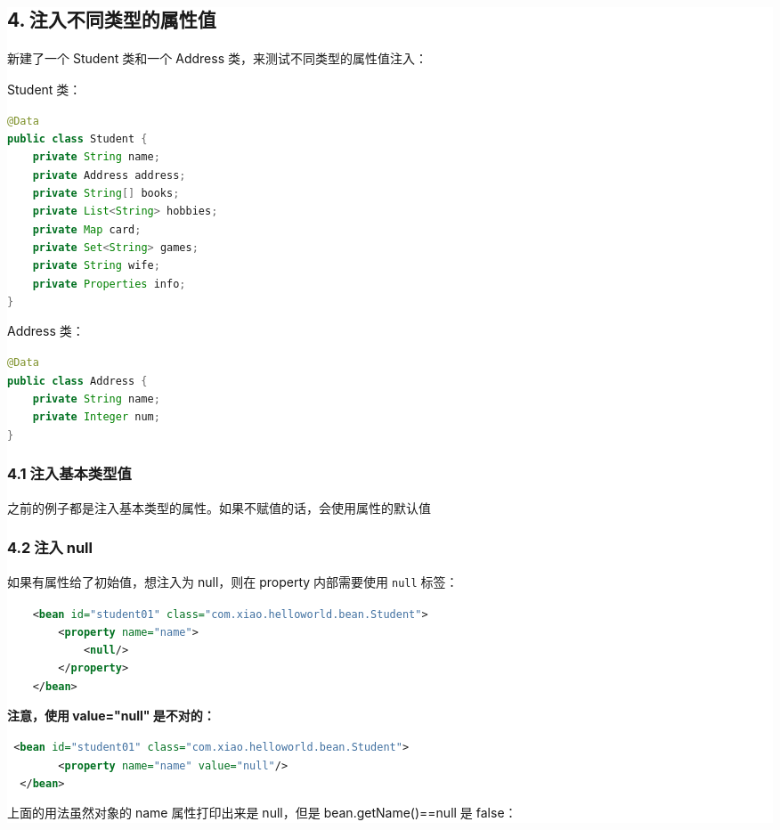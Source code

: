 ## 4. 注入不同类型的属性值

新建了一个 Student 类和一个 Address 类，来测试不同类型的属性值注入：

Student 类：

```java
@Data
public class Student {
    private String name;
    private Address address;
    private String[] books;
    private List<String> hobbies;
    private Map card;
    private Set<String> games;
    private String wife;
    private Properties info;
}
```

Address 类：

```java
@Data
public class Address {
    private String name;
    private Integer num;
}
```

### 4.1 注入基本类型值

之前的例子都是注入基本类型的属性。如果不赋值的话，会使用属性的默认值

### 4.2 注入 null

如果有属性给了初始值，想注入为 null，则在 property 内部需要使用 `null` 标签：

```xml
    <bean id="student01" class="com.xiao.helloworld.bean.Student">
        <property name="name">
            <null/>
        </property>
    </bean>
```

**注意，使用 value="null" 是不对的：**

```xml
 <bean id="student01" class="com.xiao.helloworld.bean.Student">
        <property name="name" value="null"/>
  </bean>
```

上面的用法虽然对象的 name 属性打印出来是 null，但是 bean.getName()==null 是 false：
